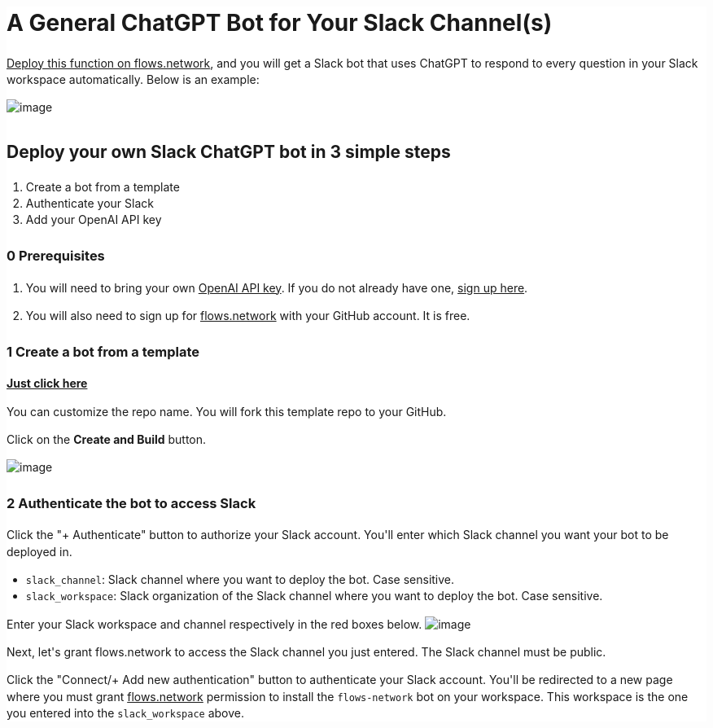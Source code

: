 # A General ChatGPT Bot for Your Slack Channel(s)

[Deploy this function on flows.network](#deploy-chatgpt-slack-bot-on-your-slack-channel), and you will get a Slack bot that uses ChatGPT to respond to every question in your Slack workspace automatically. Below is an example:

<img width="734" alt="image" src="https://user-images.githubusercontent.com/45785633/224654183-a7ab4dd1-8a85-4304-a68f-c208fbfd50e2.png">

## Deploy your own Slack ChatGPT bot in 3 simple steps

1. Create a bot from a template
2. Authenticate your Slack
3. Add your OpenAI API key

### 0 Prerequisites

1. You will need to bring your own [OpenAI API key](https://openai.com/blog/openai-api). If you do not already have one, [sign up here](https://platform.openai.com/signup).

2. You will also need to sign up for [flows.network](https://flows.network/) with your GitHub account. It is free.

### 1 Create a bot from a template

[**Just click here**](https://flows.network/flow/createByTemplate/Slack-Chatgpt)

You can customize the repo name. You will fork this template repo to your GitHub.

Click on the **Create and Build** button.

<img width="943" alt="image" src="https://github.com/flows-network/slack-chatgpt/assets/37167103/40eae6d2-76ed-4fb9-825e-e5286003f4c2">

### 2 Authenticate the bot to access Slack

Click the "+ Authenticate" button to authorize your Slack account. You'll enter which Slack channel you want your bot to be deployed in.

 * `slack_channel`: Slack channel where you want to deploy the bot. Case sensitive.
 * `slack_workspace`: Slack organization of the Slack channel where you want to deploy the bot. Case sensitive.

Enter your Slack workspace and channel respectively in the red boxes below.
![image](https://github.com/flows-network/github-star-slack-messenger/assets/45785633/0d9ac244-f327-4366-972c-47ef05472057)


Next, let's grant flows.network to access the Slack channel you just entered. The Slack channel must be public.

Click the "Connect/+ Add new authentication" button to authenticate your Slack account. You'll be redirected to a new page where you must grant [flows.network](https://flows.network/) permission to install the `flows-network` bot on your workspace. This workspace is the one you entered into the `slack_workspace` above.

